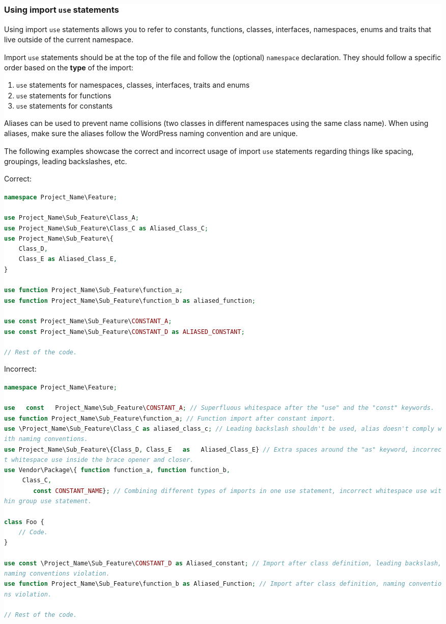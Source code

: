 ### Using import `use` statements

Using import `use` statements allows you to refer to constants, functions, classes, interfaces, namespaces, enums and traits that live outside of the current namespace.

Import `use` statements should be at the top of the file and follow the (optional) `namespace` declaration. They should follow a specific order based on the **type** of the import:

1. `use` statements for namespaces, classes, interfaces, traits and enums
2. `use` statements for functions
3. `use` statements for constants

Aliases can be used to prevent name collisions (two classes in different namespaces using the same class name).
When using aliases, make sure the aliases follow the WordPress naming convention and are unique.

The following examples showcase the correct and incorrect usage of import `use` statements regarding things like spacing, groupings, leading backslashes, etc.

Correct:

```php
namespace Project_Name\Feature;

use Project_Name\Sub_Feature\Class_A;
use Project_Name\Sub_Feature\Class_C as Aliased_Class_C;
use Project_Name\Sub_Feature\{
    Class_D,
    Class_E as Aliased_Class_E,
}

use function Project_Name\Sub_Feature\function_a;
use function Project_Name\Sub_Feature\function_b as aliased_function;

use const Project_Name\Sub_Feature\CONSTANT_A;
use const Project_Name\Sub_Feature\CONSTANT_D as ALIASED_CONSTANT;

// Rest of the code.
```

Incorrect:

```php
namespace Project_Name\Feature;

use   const   Project_Name\Sub_Feature\CONSTANT_A; // Superfluous whitespace after the "use" and the "const" keywords.
use function Project_Name\Sub_Feature\function_a; // Function import after constant import. 
use \Project_Name\Sub_Feature\Class_C as aliased_class_c; // Leading backslash shouldn't be used, alias doesn't comply with naming conventions.
use Project_Name\Sub_Feature\{Class_D, Class_E   as   Aliased_Class_E} // Extra spaces around the "as" keyword, incorrect whitespace use inside the brace opener and closer.
use Vendor\Package\{ function function_a, function function_b,
     Class_C,
        const CONSTANT_NAME}; // Combining different types of imports in one use statement, incorrect whitespace use within group use statement.

class Foo {
    // Code.
}

use const \Project_Name\Sub_Feature\CONSTANT_D as Aliased_constant; // Import after class definition, leading backslash, naming conventions violation.
use function Project_Name\Sub_Feature\function_b as Aliased_Function; // Import after class definition, naming conventions violation.

// Rest of the code.
```
